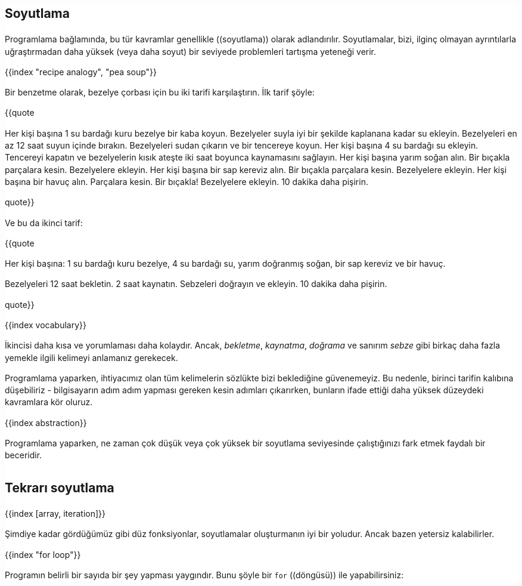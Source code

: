 ## Soyutlama

Programlama bağlamında, bu tür kavramlar genellikle ((soyutlama)) olarak adlandırılır. Soyutlamalar, bizi, ilginç olmayan ayrıntılarla uğraştırmadan daha yüksek (veya daha soyut) bir seviyede problemleri tartışma yeteneği verir.

{{index "recipe analogy", "pea soup"}}

Bir benzetme olarak, bezelye çorbası için bu iki tarifi karşılaştırın. İlk tarif şöyle:

{{quote

Her kişi başına 1 su bardağı kuru bezelye bir kaba koyun. Bezelyeler suyla iyi bir şekilde kaplanana kadar su ekleyin. Bezelyeleri en az 12 saat suyun içinde bırakın. Bezelyeleri sudan çıkarın ve bir tencereye koyun. Her kişi başına 4 su bardağı su ekleyin. Tencereyi kapatın ve bezelyelerin kısık ateşte iki saat boyunca kaynamasını sağlayın. Her kişi başına yarım soğan alın. Bir bıçakla parçalara kesin. Bezelyelere ekleyin. Her kişi başına bir sap kereviz alın. Bir bıçakla parçalara kesin. Bezelyelere ekleyin. Her kişi başına bir havuç alın. Parçalara kesin. Bir bıçakla! Bezelyelere ekleyin. 10 dakika daha pişirin.

quote}}

Ve bu da ikinci tarif:

{{quote

Her kişi başına: 1 su bardağı kuru bezelye, 4 su bardağı su, yarım doğranmış soğan, bir sap kereviz ve bir havuç.

Bezelyeleri 12 saat bekletin. 2 saat kaynatın. Sebzeleri doğrayın ve ekleyin. 10 dakika daha pişirin.

quote}}

{{index vocabulary}}

İkincisi daha kısa ve yorumlaması daha kolaydır. Ancak, _bekletme_, _kaynatma_, _doğrama_ ve sanırım _sebze_ gibi birkaç daha fazla yemekle ilgili kelimeyi anlamanız gerekecek.

Programlama yaparken, ihtiyacımız olan tüm kelimelerin sözlükte bizi beklediğine güvenemeyiz. Bu nedenle, birinci tarifin kalıbına düşebiliriz - bilgisayarın adım adım yapması gereken kesin adımları çıkarırken, bunların ifade ettiği daha yüksek düzeydeki kavramlara kör oluruz.

{{index abstraction}}

Programlama yaparken, ne zaman çok düşük veya çok yüksek bir soyutlama seviyesinde çalıştığınızı fark etmek faydalı bir beceridir.

## Tekrarı soyutlama

{{index [array, iteration]}}

Şimdiye kadar gördüğümüz gibi düz fonksiyonlar, soyutlamalar oluşturmanın iyi bir yoludur. Ancak bazen yetersiz kalabilirler.

{{index "for loop"}}

Programın belirli bir sayıda bir şey yapması yaygındır. Bunu şöyle bir `for` ((döngüsü)) ile yapabilirsiniz:
